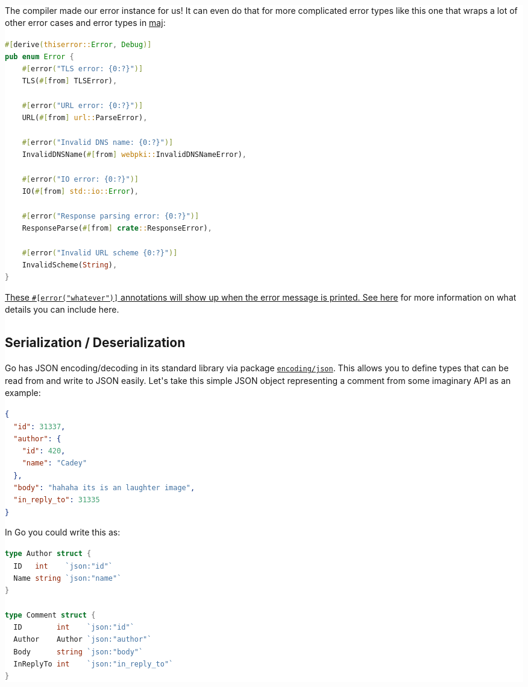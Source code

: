 The compiler made our error instance for us! It can even do that for more
complicated error types like this one that wraps a lot of other error cases and
error types in [maj](https://tulpa.dev/cadey/maj):

```rust
#[derive(thiserror::Error, Debug)]
pub enum Error {
    #[error("TLS error: {0:?}")]
    TLS(#[from] TLSError),

    #[error("URL error: {0:?}")]
    URL(#[from] url::ParseError),

    #[error("Invalid DNS name: {0:?}")]
    InvalidDNSName(#[from] webpki::InvalidDNSNameError),

    #[error("IO error: {0:?}")]
    IO(#[from] std::io::Error),

    #[error("Response parsing error: {0:?}")]
    ResponseParse(#[from] crate::ResponseError),

    #[error("Invalid URL scheme {0:?}")]
    InvalidScheme(String),
}
```

[These `#[error("whatever")]` annotations will show up when the error message is
printed. See <a
href="https://docs.rs/thiserror/1.0.20/thiserror/#details">here</a> for more
information on what details you can include here.](conversation://Mara/hacker)

## Serialization / Deserialization

Go has JSON encoding/decoding in its standard library via package
[`encoding/json`](https://godoc.org/encoding/json). This allows you to define
types that can be read from and write to JSON easily. Let's take this simple
JSON object representing a comment from some imaginary API as an example:

```json
{
  "id": 31337,
  "author": {
    "id": 420,
    "name": "Cadey"
  },
  "body": "hahaha its is an laughter image",
  "in_reply_to": 31335
}
```

In Go you could write this as:

```go
type Author struct {
  ID   int    `json:"id"`
  Name string `json:"name"`
}

type Comment struct {
  ID        int    `json:"id"`
  Author    Author `json:"author"`
  Body      string `json:"body"`
  InReplyTo int    `json:"in_reply_to"`
}
```
